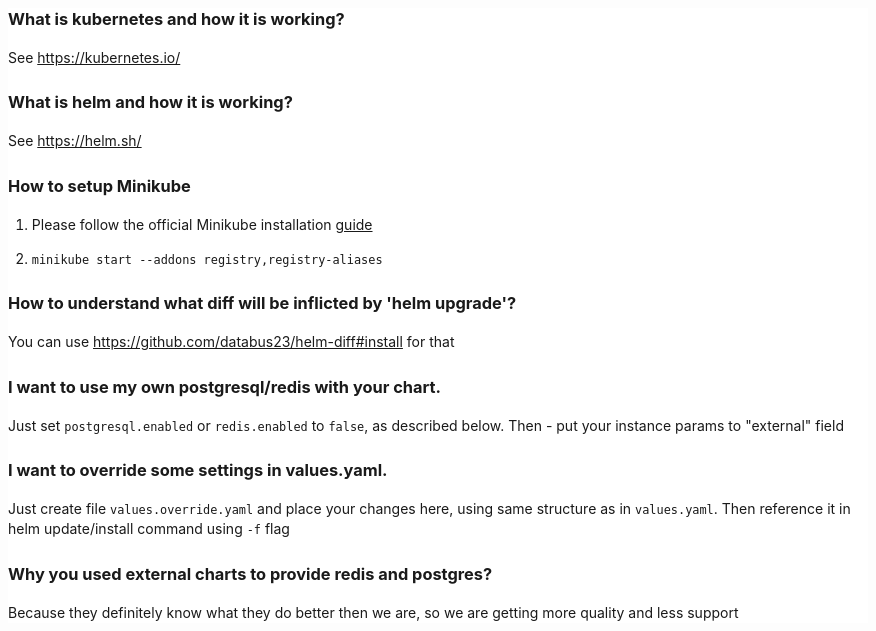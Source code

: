 ### What is kubernetes and how it is working?
See <https://kubernetes.io/>
### What is helm and how it is working?
See <https://helm.sh/>
### How to setup Minikube
1. Please follow the official Minikube installation [guide](https://minikube.sigs.k8s.io/docs/start/)
1. ```shell
   minikube start --addons registry,registry-aliases
   ```
### How to understand what diff will be inflicted by 'helm upgrade'?
You can use <https://github.com/databus23/helm-diff#install> for that
### I want to use my own postgresql/redis with your chart.
Just set `postgresql.enabled` or `redis.enabled` to `false`, as described below.
Then - put your instance params to "external" field
### I want to override some settings in values.yaml.
Just create file `values.override.yaml` and place your changes here, using same structure as in `values.yaml`.
Then reference it in helm update/install command using `-f` flag
### Why you used external charts to provide redis and postgres?
Because they definitely know what they do better then we are, so we are getting more quality and less support
